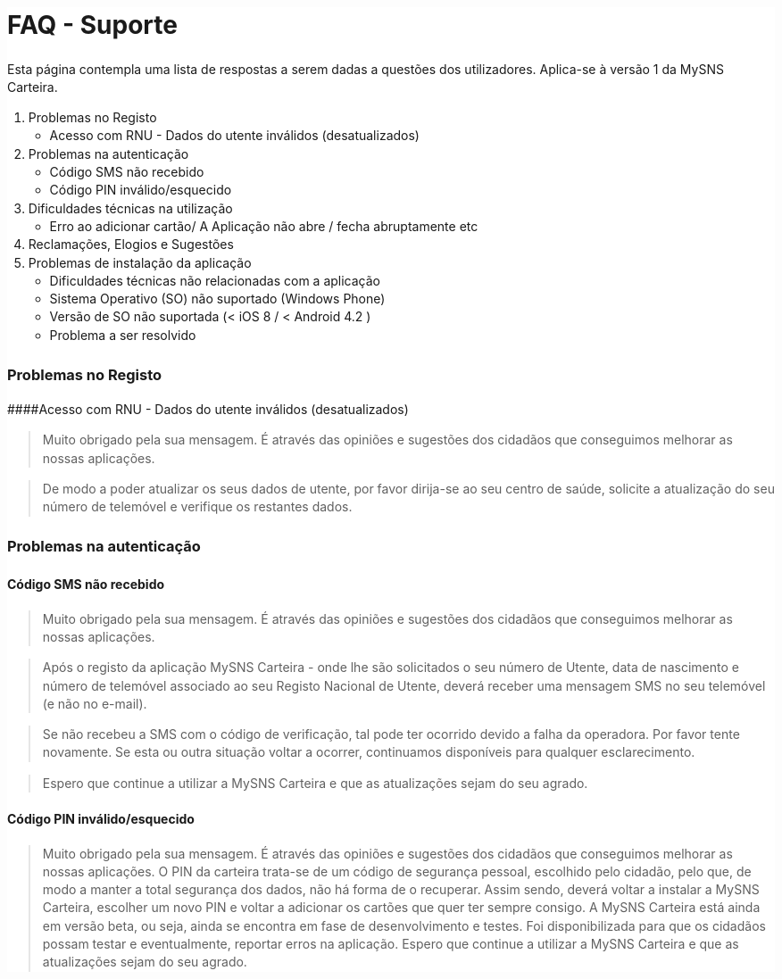 # FAQ - Suporte

Esta página contempla uma lista de respostas a serem dadas a questões dos utilizadores. Aplica-se à versão 1 da MySNS Carteira.

1.	Problemas no Registo
	* Acesso com RNU - Dados do utente inválidos (desatualizados)
2.	Problemas na autenticação
	* Código SMS não recebido
	* Código PIN inválido/esquecido
3.	Dificuldades técnicas na utilização
	* Erro ao adicionar cartão/ A Aplicação não abre / fecha abruptamente etc
4.	Reclamações, Elogios e Sugestões
5.	Problemas de instalação da aplicação
	* Dificuldades técnicas não relacionadas com a aplicação 
	* Sistema Operativo (SO) não suportado (Windows Phone)
	* Versão de SO não suportada (< iOS 8 / < Android 4.2 )
	* Problema a ser resolvido



### Problemas no Registo
####Acesso com RNU - Dados do utente inválidos (desatualizados)
> Muito obrigado pela sua mensagem. É através das opiniões e sugestões dos cidadãos que conseguimos melhorar as nossas aplicações.

>De modo a poder atualizar os seus dados de utente, por favor dirija-se ao seu centro de saúde, solicite a atualização do seu número de telemóvel e verifique os restantes dados.


### Problemas na autenticação
#### Código SMS não recebido
>Muito obrigado pela sua mensagem. É através das opiniões e sugestões dos cidadãos que conseguimos melhorar as nossas aplicações.

>Após o registo da aplicação MySNS Carteira - onde lhe são solicitados o seu número de Utente, data de nascimento e número de telemóvel associado ao seu Registo Nacional de Utente, deverá receber uma mensagem SMS no seu telemóvel (e não no e-mail).

>Se não recebeu a SMS com o código de verificação, tal pode ter ocorrido devido a falha da operadora. Por favor tente novamente.
>Se esta ou outra situação voltar a ocorrer, continuamos disponíveis para qualquer esclarecimento.

>Espero que continue a utilizar a MySNS Carteira e que as atualizações sejam do seu agrado.


#### Código PIN inválido/esquecido
>Muito obrigado pela sua mensagem. É através das opiniões e sugestões dos cidadãos que conseguimos melhorar as nossas aplicações.
>O PIN da carteira trata-se de um código de segurança pessoal, escolhido pelo cidadão, pelo que, de modo a manter a total segurança dos dados, não há forma de o recuperar. Assim sendo, deverá voltar a instalar a MySNS Carteira, escolher um novo PIN e voltar a adicionar os cartões que quer ter sempre consigo.
>A MySNS Carteira está ainda em versão beta, ou seja, ainda se encontra em fase de desenvolvimento e testes. Foi disponibilizada para que os cidadãos possam testar e eventualmente, reportar erros na aplicação.
>Espero que continue a utilizar a MySNS Carteira e que as atualizações sejam do seu agrado.
